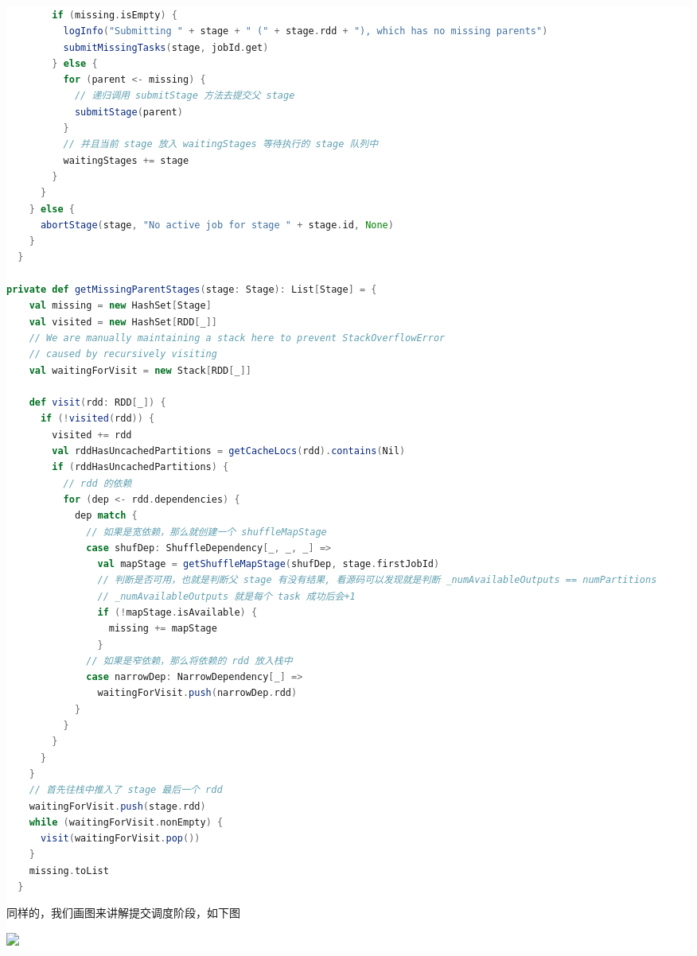 ``` scala
        if (missing.isEmpty) {
          logInfo("Submitting " + stage + " (" + stage.rdd + "), which has no missing parents")
          submitMissingTasks(stage, jobId.get)
        } else {
          for (parent <- missing) {
            // 递归调用 submitStage 方法去提交父 stage
            submitStage(parent)
          }
          // 并且当前 stage 放入 waitingStages 等待执行的 stage 队列中
          waitingStages += stage
        }
      }
    } else {
      abortStage(stage, "No active job for stage " + stage.id, None)
    }
  }
  
private def getMissingParentStages(stage: Stage): List[Stage] = {
    val missing = new HashSet[Stage]
    val visited = new HashSet[RDD[_]]
    // We are manually maintaining a stack here to prevent StackOverflowError
    // caused by recursively visiting
    val waitingForVisit = new Stack[RDD[_]]
    
    def visit(rdd: RDD[_]) {
      if (!visited(rdd)) {
        visited += rdd
        val rddHasUncachedPartitions = getCacheLocs(rdd).contains(Nil)
        if (rddHasUncachedPartitions) {
          // rdd 的依赖
          for (dep <- rdd.dependencies) {
            dep match {
              // 如果是宽依赖，那么就创建一个 shuffleMapStage
              case shufDep: ShuffleDependency[_, _, _] =>
                val mapStage = getShuffleMapStage(shufDep, stage.firstJobId)
                // 判断是否可用，也就是判断父 stage 有没有结果, 看源码可以发现就是判断 _numAvailableOutputs == numPartitions
                // _numAvailableOutputs 就是每个 task 成功后会+1
                if (!mapStage.isAvailable) { 
                  missing += mapStage
                }
              // 如果是窄依赖，那么将依赖的 rdd 放入栈中
              case narrowDep: NarrowDependency[_] =>
                waitingForVisit.push(narrowDep.rdd)
            }
          }
        }
      }
    }
    // 首先往栈中推入了 stage 最后一个 rdd
    waitingForVisit.push(stage.rdd)
    while (waitingForVisit.nonEmpty) {
      visit(waitingForVisit.pop())
    }
    missing.toList
  }
```
同样的，我们画图来讲解提交调度阶段，如下图
<div>
    <img src="./pic/提交调度阶段中任务运行顺序.png" />
</div>

